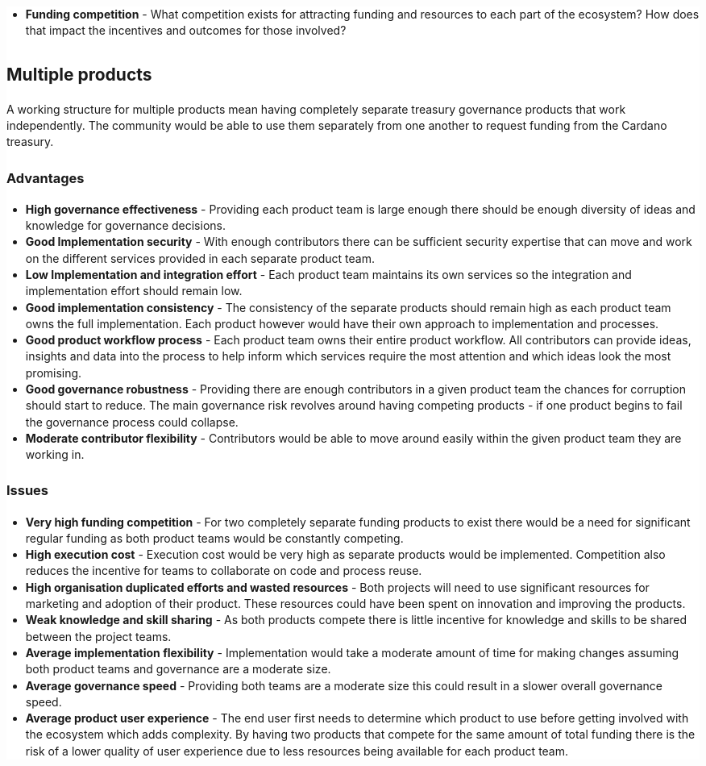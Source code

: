 * **Funding competition** - What competition exists for attracting funding and resources to each part of the ecosystem? How does that impact the incentives and outcomes for those involved?



## Multiple **products**

A working structure for multiple products mean having completely separate treasury governance products that work independently. The community would be able to use them separately from one another to request funding from the Cardano treasury.

### Advantages

* **High governance effectiveness** - Providing each product team is large enough there should be enough diversity of ideas and knowledge for governance decisions.
* **Good Implementation security** - With enough contributors there can be sufficient security expertise that can move and work on the different services provided in each separate product team.
* **Low Implementation and integration effort** - Each product team maintains its own services so the integration and implementation effort should remain low.
* **Good implementation consistency** - The consistency of the separate products should remain high as each product team owns the full implementation. Each product however would have their own approach to implementation and processes.
* **Good product workflow process** - Each product team owns their entire product workflow. All contributors can provide ideas, insights and data into the process to help inform which services require the most attention and which ideas look the most promising.
* **Good governance robustness** - Providing there are enough contributors in a given product team the chances for corruption should start to reduce. The main governance risk revolves around having competing products - if one product begins to fail the governance process could collapse.
* **Moderate contributor flexibility** - Contributors would be able to move around easily within the given product team they are working in.

### Issues

* **Very high funding competition** - For two completely separate funding products to exist there would be a need for significant regular funding as both product teams would be constantly competing.
* **High execution cost** - Execution cost would be very high as separate products would be implemented. Competition also reduces the incentive for teams to collaborate on code and process reuse.
* **High organisation duplicated efforts and wasted resources** - Both projects will need to use significant resources for marketing and adoption of their product. These resources could have been spent on innovation and improving the products.
* **Weak knowledge and skill sharing** - As both products compete there is little incentive for knowledge and skills to be shared between the project teams.
* **Average implementation flexibility** - Implementation would take a moderate amount of time for making changes assuming both product teams and governance are a moderate size.
* **Average governance speed** - Providing both teams are a moderate size this could result in a slower overall governance speed.
* **Average product user experience** - The end user first needs to determine which product to use before getting involved with the ecosystem which adds complexity. By having two products that compete for the same amount of total funding there is the risk of a lower quality of user experience due to less resources being available for each product team.


